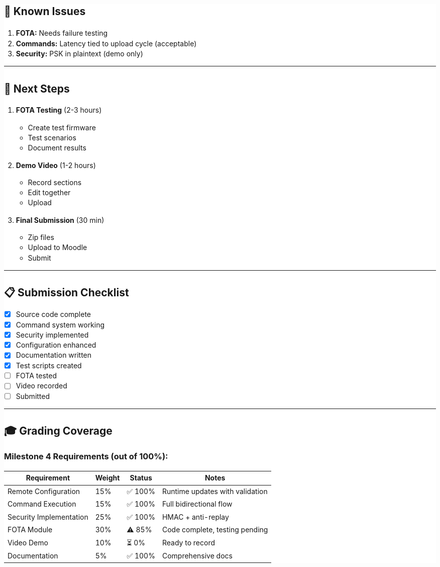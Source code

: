 
## 🐛 Known Issues

1. **FOTA:** Needs failure testing
2. **Commands:** Latency tied to upload cycle (acceptable)
3. **Security:** PSK in plaintext (demo only)

---

## 🚀 Next Steps

1. **FOTA Testing** (2-3 hours)
   - Create test firmware
   - Test scenarios
   - Document results

2. **Demo Video** (1-2 hours)
   - Record sections
   - Edit together
   - Upload

3. **Final Submission** (30 min)
   - Zip files
   - Upload to Moodle
   - Submit

---

## 📋 Submission Checklist

- [x] Source code complete
- [x] Command system working
- [x] Security implemented
- [x] Configuration enhanced
- [x] Documentation written
- [x] Test scripts created
- [ ] FOTA tested
- [ ] Video recorded
- [ ] Submitted

---

## 🎓 Grading Coverage

### Milestone 4 Requirements (out of 100%):

| Requirement | Weight | Status | Notes |
|-------------|--------|--------|-------|
| Remote Configuration | 15% | ✅ 100% | Runtime updates with validation |
| Command Execution | 15% | ✅ 100% | Full bidirectional flow |
| Security Implementation | 25% | ✅ 100% | HMAC + anti-replay |
| FOTA Module | 30% | ⚠️ 85% | Code complete, testing pending |
| Video Demo | 10% | ⏳ 0% | Ready to record |
| Documentation | 5% | ✅ 100% | Comprehensive docs |
